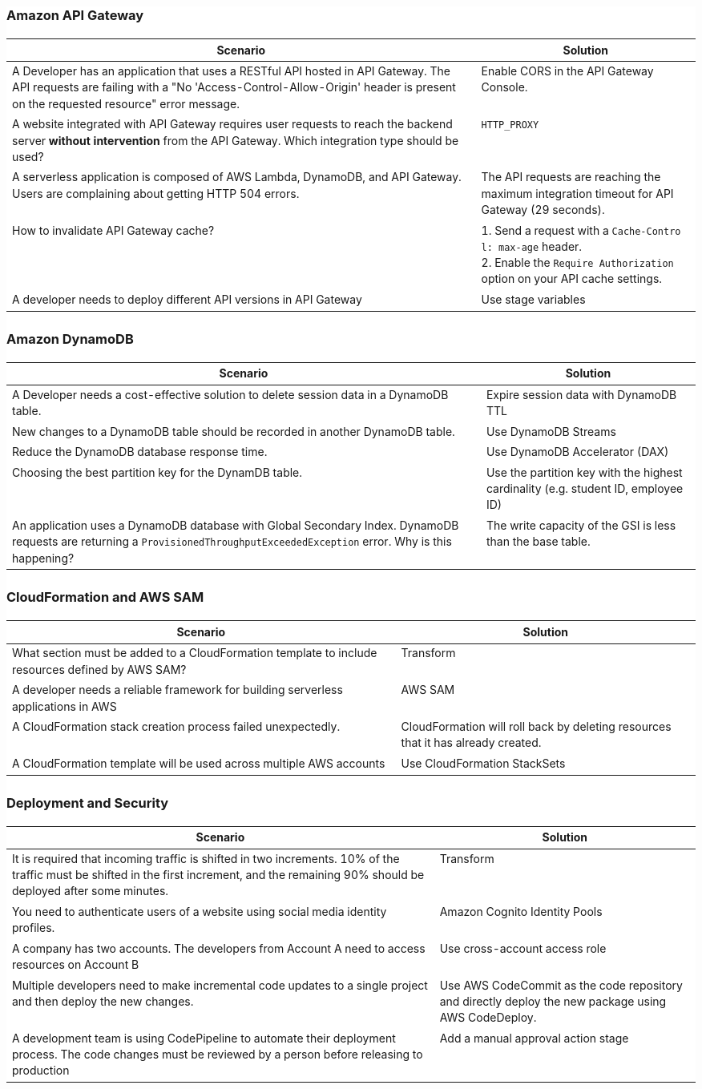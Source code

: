 ### Amazon API Gateway

| Scenario                                                     | Solution                                                     |
| ------------------------------------------------------------ | ------------------------------------------------------------ |
| A Developer has an application that uses a RESTful API  hosted in API Gateway. The API requests are failing with a "No 'Access-Control-Allow-Origin' header is present on the requested resource" error message. | Enable CORS in the API Gateway Console.                      |
| A website integrated with API Gateway requires user requests to reach the backend server **without intervention** from the API Gateway. Which integration type should be used? | `HTTP_PROXY`                                                 |
| A serverless application is composed of AWS Lambda, DynamoDB, and API Gateway. Users are complaining about getting HTTP 504 errors. | The API requests are reaching the maximum integration timeout for API Gateway (29 seconds). |
| How to invalidate API Gateway cache?                         | 1. Send a request with a `Cache-Control: max-age` header. <br />2.  Enable the `Require Authorization` option on your API cache settings. |
| A developer needs to deploy different API versions in API Gateway | Use stage variables                                          |

### Amazon DynamoDB

| Scenario                                                     | Solution                                                     |
| ------------------------------------------------------------ | ------------------------------------------------------------ |
| A Developer needs a cost-effective solution to delete session data in a DynamoDB table. | Expire session data with DynamoDB TTL                        |
| New changes to a DynamoDB table should be recorded in another DynamoDB table. | Use DynamoDB Streams                                         |
| Reduce the DynamoDB database response time.                  | Use DynamoDB Accelerator (DAX)                               |
| Choosing the best partition key for the DynamDB table.       | Use the partition key with the highest cardinality (e.g. student ID, employee ID) |
| An application uses a DynamoDB database with Global Secondary Index. DynamoDB requests are returning a `ProvisionedThroughputExceededException` error. Why is this happening? | The write capacity of the GSI is less than the base table.   |

### CloudFormation and AWS SAM

| Scenario                                                     | Solution                                                     |
| ------------------------------------------------------------ | ------------------------------------------------------------ |
| What section must be added to a CloudFormation template to include resources defined by AWS SAM? | Transform                                                    |
| A developer needs a reliable framework for building serverless applications in AWS | AWS SAM                                                      |
| A CloudFormation stack creation process failed unexpectedly. | CloudFormation will roll back by deleting resources that it has already created. |
| A CloudFormation template will be used across multiple AWS accounts | Use CloudFormation StackSets                                 |

### Deployment and Security

| Scenario                                                     | Solution                                                     |
| ------------------------------------------------------------ | ------------------------------------------------------------ |
| It is required that incoming traffic is shifted in two increments. 10% of the traffic must be shifted in the first increment, and the remaining 90% should be deployed after some minutes. | Transform                                                    |
| You need to authenticate users of a website using social media identity profiles. | Amazon Cognito Identity Pools                                |
| A company has two accounts. The developers from Account A need to access resources on Account B | Use cross-account access role                                |
| Multiple developers need to make incremental code updates to a single project and then deploy the new changes. | Use AWS CodeCommit as the code repository and directly deploy the new package using AWS CodeDeploy. |
| A development team is using CodePipeline to automate their deployment process. The code changes must be reviewed by a person before releasing to production | Add a manual approval action stage                           |
